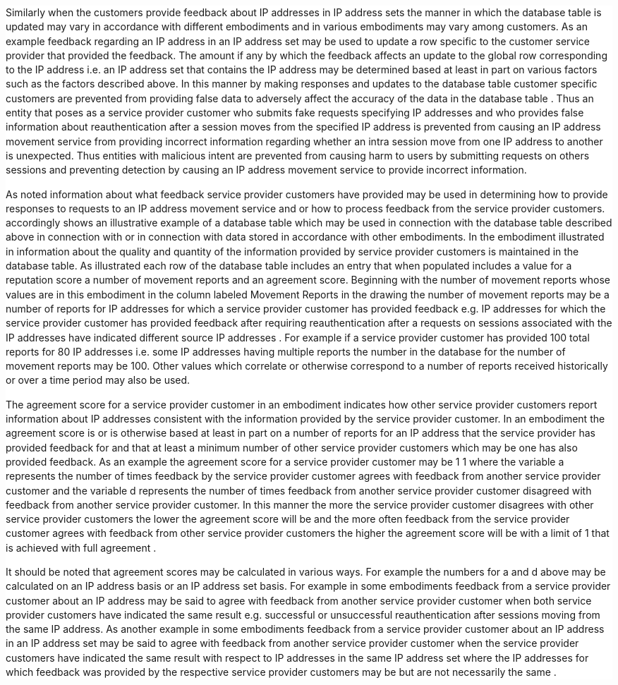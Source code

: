 Similarly when the customers provide feedback about IP addresses in IP address sets the manner in which the database table is updated may vary in accordance with different embodiments and in various embodiments may vary among customers. As an example feedback regarding an IP address in an IP address set may be used to update a row specific to the customer service provider that provided the feedback. The amount if any by which the feedback affects an update to the global row corresponding to the IP address i.e. an IP address set that contains the IP address may be determined based at least in part on various factors such as the factors described above. In this manner by making responses and updates to the database table customer specific customers are prevented from providing false data to adversely affect the accuracy of the data in the database table . Thus an entity that poses as a service provider customer who submits fake requests specifying IP addresses and who provides false information about reauthentication after a session moves from the specified IP address is prevented from causing an IP address movement service from providing incorrect information regarding whether an intra session move from one IP address to another is unexpected. Thus entities with malicious intent are prevented from causing harm to users by submitting requests on others sessions and preventing detection by causing an IP address movement service to provide incorrect information.

As noted information about what feedback service provider customers have provided may be used in determining how to provide responses to requests to an IP address movement service and or how to process feedback from the service provider customers. accordingly shows an illustrative example of a database table which may be used in connection with the database table described above in connection with or in connection with data stored in accordance with other embodiments. In the embodiment illustrated in information about the quality and quantity of the information provided by service provider customers is maintained in the database table. As illustrated each row of the database table includes an entry that when populated includes a value for a reputation score a number of movement reports and an agreement score. Beginning with the number of movement reports whose values are in this embodiment in the column labeled Movement Reports in the drawing the number of movement reports may be a number of reports for IP addresses for which a service provider customer has provided feedback e.g. IP addresses for which the service provider customer has provided feedback after requiring reauthentication after a requests on sessions associated with the IP addresses have indicated different source IP addresses . For example if a service provider customer has provided 100 total reports for 80 IP addresses i.e. some IP addresses having multiple reports the number in the database for the number of movement reports may be 100. Other values which correlate or otherwise correspond to a number of reports received historically or over a time period may also be used.

The agreement score for a service provider customer in an embodiment indicates how other service provider customers report information about IP addresses consistent with the information provided by the service provider customer. In an embodiment the agreement score is or is otherwise based at least in part on a number of reports for an IP address that the service provider has provided feedback for and that at least a minimum number of other service provider customers which may be one has also provided feedback. As an example the agreement score for a service provider customer may be 1 1 where the variable a represents the number of times feedback by the service provider customer agrees with feedback from another service provider customer and the variable d represents the number of times feedback from another service provider customer disagreed with feedback from another service provider customer. In this manner the more the service provider customer disagrees with other service provider customers the lower the agreement score will be and the more often feedback from the service provider customer agrees with feedback from other service provider customers the higher the agreement score will be with a limit of 1 that is achieved with full agreement .

It should be noted that agreement scores may be calculated in various ways. For example the numbers for a and d above may be calculated on an IP address basis or an IP address set basis. For example in some embodiments feedback from a service provider customer about an IP address may be said to agree with feedback from another service provider customer when both service provider customers have indicated the same result e.g. successful or unsuccessful reauthentication after sessions moving from the same IP address. As another example in some embodiments feedback from a service provider customer about an IP address in an IP address set may be said to agree with feedback from another service provider customer when the service provider customers have indicated the same result with respect to IP addresses in the same IP address set where the IP addresses for which feedback was provided by the respective service provider customers may be but are not necessarily the same .
